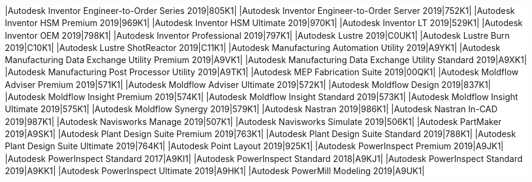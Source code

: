 |Autodesk Inventor Engineer-to-Order Series 2019|805K1|
|Autodesk Inventor Engineer-to-Order Server 2019|752K1|
|Autodesk Inventor HSM Premium 2019|969K1|
|Autodesk Inventor HSM Ultimate 2019|970K1|
|Autodesk Inventor LT 2019|529K1|
|Autodesk Inventor OEM 2019|798K1|
|Autodesk Inventor Professional 2019|797K1|
|Autodesk Lustre 2019|C0UK1|
|Autodesk Lustre Burn 2019|C10K1|
|Autodesk Lustre ShotReactor 2019|C11K1|
|Autodesk Manufacturing Automation Utility 2019|A9YK1|
|Autodesk Manufacturing Data Exchange Utility Premium 2019|A9VK1|
|Autodesk Manufacturing Data Exchange Utility Standard 2019|A9XK1|
|Autodesk Manufacturing Post Processor Utility 2019|A9TK1|
|Autodesk MEP Fabrication Suite 2019|00QK1|
|Autodesk Moldflow Adviser Premium 2019|571K1|
|Autodesk Moldflow Adviser Ultimate 2019|572K1|
|Autodesk Moldflow Design 2019|837K1|
|Autodesk Moldflow Insight Premium 2019|574K1|
|Autodesk Moldflow Insight Standard 2019|573K1|
|Autodesk Moldflow Insight Ultimate 2019|575K1|
|Autodesk Moldflow Synergy 2019|579K1|
|Autodesk Nastran 2019|986K1|
|Autodesk Nastran In-CAD 2019|987K1|
|Autodesk Navisworks Manage 2019|507K1|
|Autodesk Navisworks Simulate 2019|506K1|
|Autodesk PartMaker 2019|A9SK1|
|Autodesk Plant Design Suite Premium 2019|763K1|
|Autodesk Plant Design Suite Standard 2019|788K1|
|Autodesk Plant Design Suite Ultimate 2019|764K1|
|Autodesk Point Layout 2019|925K1|
|Autodesk PowerInspect Premium 2019|A9JK1|
|Autodesk PowerInspect Standard 2017|A9KI1|
|Autodesk PowerInspect Standard 2018|A9KJ1|
|Autodesk PowerInspect Standard 2019|A9KK1|
|Autodesk PowerInspect Ultimate 2019|A9HK1|
|Autodesk PowerMill Modeling 2019|A9UK1|